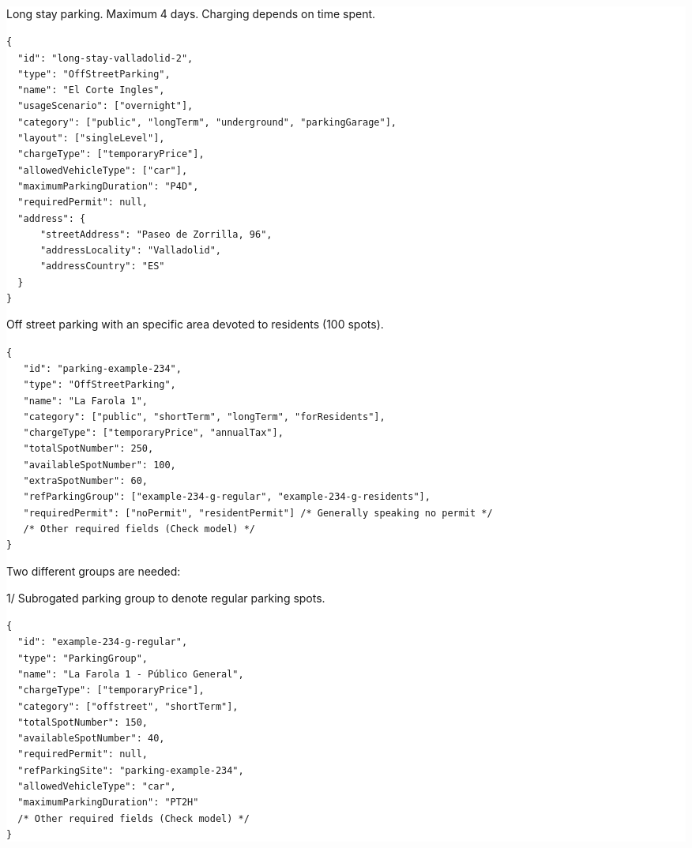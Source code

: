 Long stay parking. Maximum 4 days. Charging depends on time spent. 

    {
      "id": "long-stay-valladolid-2",
      "type": "OffStreetParking",
      "name": "El Corte Ingles", 
      "usageScenario": ["overnight"],
      "category": ["public", "longTerm", "underground", "parkingGarage"],
      "layout": ["singleLevel"],
      "chargeType": ["temporaryPrice"],
      "allowedVehicleType": ["car"],
      "maximumParkingDuration": "P4D",
      "requiredPermit": null,
      "address": {
          "streetAddress": "Paseo de Zorrilla, 96",
          "addressLocality": "Valladolid",
          "addressCountry": "ES"
      }
    }

Off street parking with an specific area devoted to residents (100 spots). 

    {
       "id": "parking-example-234",
       "type": "OffStreetParking",
       "name": "La Farola 1",
       "category": ["public", "shortTerm", "longTerm", "forResidents"],
       "chargeType": ["temporaryPrice", "annualTax"],
       "totalSpotNumber": 250,
       "availableSpotNumber": 100,
       "extraSpotNumber": 60,
       "refParkingGroup": ["example-234-g-regular", "example-234-g-residents"],
       "requiredPermit": ["noPermit", "residentPermit"] /* Generally speaking no permit */
       /* Other required fields (Check model) */
    }

Two different groups are needed:

1/ Subrogated parking group to denote regular parking spots. 

    { 
      "id": "example-234-g-regular",
      "type": "ParkingGroup",
      "name": "La Farola 1 - Público General", 
      "chargeType": ["temporaryPrice"],       
      "category": ["offstreet", "shortTerm"],  
      "totalSpotNumber": 150,
      "availableSpotNumber": 40,
      "requiredPermit": null,
      "refParkingSite": "parking-example-234",
      "allowedVehicleType": "car",
      "maximumParkingDuration": "PT2H"
      /* Other required fields (Check model) */
    }
